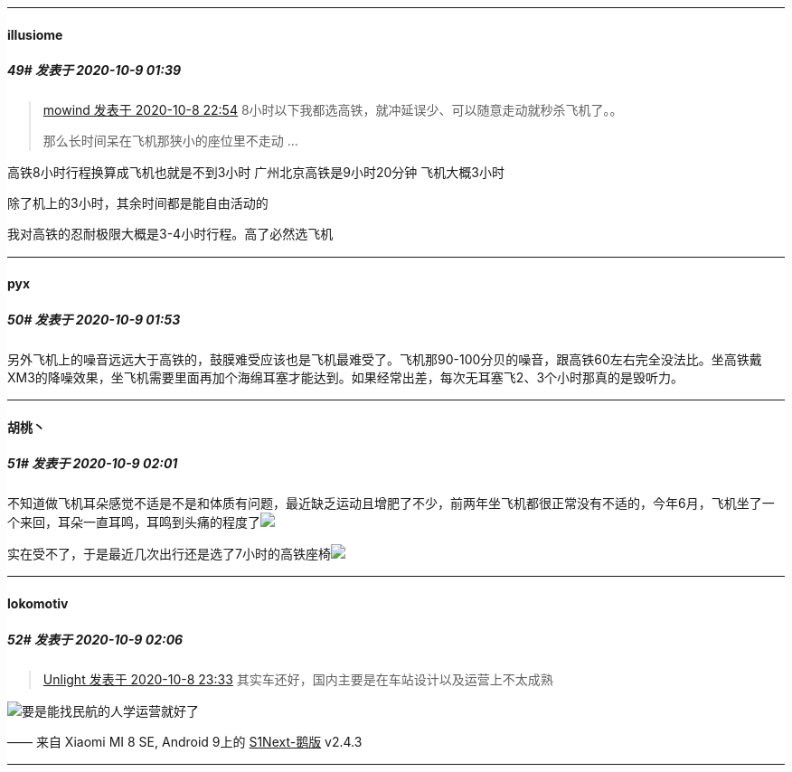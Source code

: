 
-----

####  illusiome  
##### 49#       发表于 2020-10-9 01:39


<blockquote><a href="httphttps://bbs.saraba1st.com/2b/forum.php?mod=redirect&amp;goto=findpost&amp;pid=48991489&amp;ptid=1963934" target="_blank">mowind 发表于 2020-10-8 22:54</a>
8小时以下我都选高铁，就冲延误少、可以随意走动就秒杀飞机了。。

那么长时间呆在飞机那狭小的座位里不走动 ...</blockquote>
高铁8小时行程换算成飞机也就是不到3小时
广州北京高铁是9小时20分钟
飞机大概3小时

除了机上的3小时，其余时间都是能自由活动的

我对高铁的忍耐极限大概是3-4小时行程。高了必然选飞机


-----

####  pyx  
##### 50#       发表于 2020-10-9 01:53


另外飞机上的噪音远远大于高铁的，鼓膜难受应该也是飞机最难受了。飞机那90-100分贝的噪音，跟高铁60左右完全没法比。坐高铁戴XM3的降噪效果，坐飞机需要里面再加个海绵耳塞才能达到。如果经常出差，每次无耳塞飞2、3个小时那真的是毁听力。


-----

####  胡桃丶  
##### 51#       发表于 2020-10-9 02:01


不知道做飞机耳朵感觉不适是不是和体质有问题，最近缺乏运动且增肥了不少，前两年坐飞机都很正常没有不适的，今年6月，飞机坐了一个来回，耳朵一直耳鸣，耳鸣到头痛的程度了<img src="https://static.saraba1st.com/image/smiley/face2017/001.png" referrerpolicy="no-referrer">

实在受不了，于是最近几次出行还是选了7小时的高铁座椅<img src="https://static.saraba1st.com/image/smiley/face2017/018.png" referrerpolicy="no-referrer">


-----

####  lokomotiv  
##### 52#       发表于 2020-10-9 02:06


<blockquote><a href="httphttps://bbs.saraba1st.com/2b/forum.php?mod=redirect&amp;goto=findpost&amp;pid=48991893&amp;ptid=1963934" target="_blank">Unlight 发表于 2020-10-8 23:33</a>
其实车还好，国内主要是在车站设计以及运营上不太成熟</blockquote>
<img src="https://static.saraba1st.com/image/smiley/face2017/001.png" referrerpolicy="no-referrer">要是能找民航的人学运营就好了

—— 来自 Xiaomi MI 8 SE, Android 9上的 [S1Next-鹅版](https://github.com/ykrank/S1-Next/releases) v2.4.3


-----
